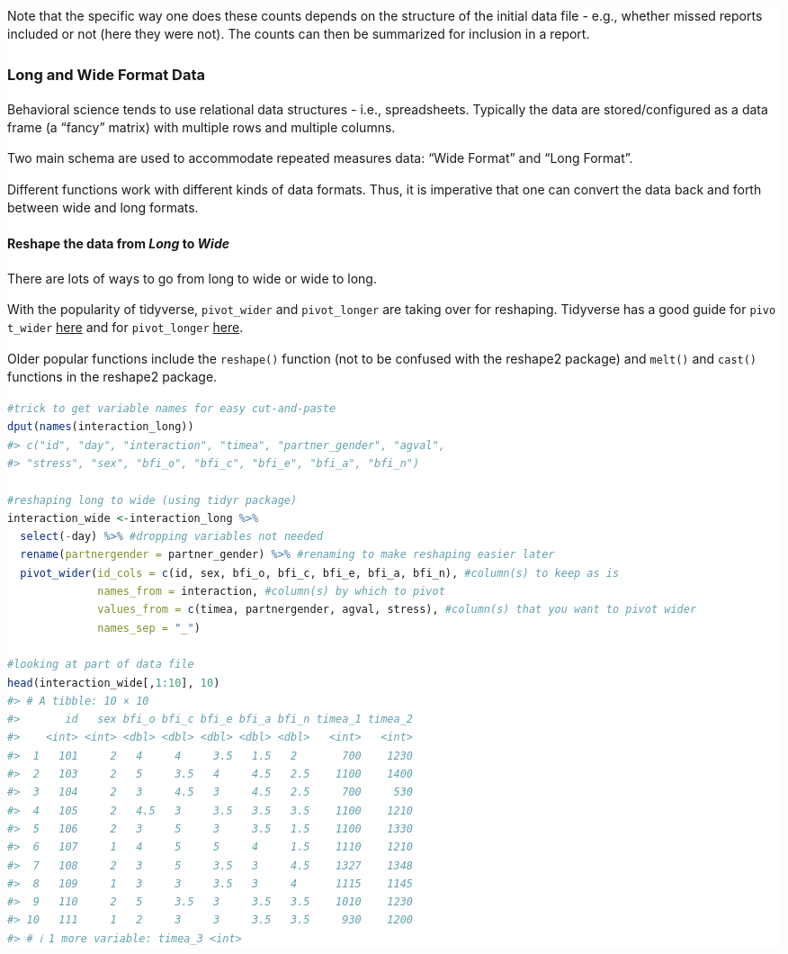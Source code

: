 Note that the specific way one does these counts depends on the structure of the initial data file - e.g., whether missed reports included or not (here they were not).
The counts can then be summarized for inclusion in a report.

### Long and Wide Format Data

Behavioral science tends to use relational data structures - i.e., spreadsheets.
Typically the data are stored/configured as a data frame (a “fancy” matrix) with multiple rows and multiple columns.

Two main schema are used to accommodate repeated measures data: “Wide Format” and “Long Format”.

Different functions work with different kinds of data formats.
Thus, it is imperative that one can convert the data back and forth between wide and long formats.

#### Reshape the data from ***Long*** to ***Wide***

There are lots of ways to go from long to wide or wide to long.

With the popularity of tidyverse, `pivot_wider` and `pivot_longer` are taking over for reshaping.
Tidyverse has a good guide for `pivot_wider` [here](https://tidyr.tidyverse.org/reference/pivot_wider.html) and for `pivot_longer` [here](https://tidyr.tidyverse.org/reference/pivot_longer.html).

Older popular functions include the `reshape()` function (not to be confused with the reshape2 package) and `melt()` and `cast()` functions in the reshape2 package.


``` r
#trick to get variable names for easy cut-and-paste
dput(names(interaction_long))
#> c("id", "day", "interaction", "timea", "partner_gender", "agval", 
#> "stress", "sex", "bfi_o", "bfi_c", "bfi_e", "bfi_a", "bfi_n")

#reshaping long to wide (using tidyr package)
interaction_wide <-interaction_long %>%
  select(-day) %>% #dropping variables not needed
  rename(partnergender = partner_gender) %>% #renaming to make reshaping easier later
  pivot_wider(id_cols = c(id, sex, bfi_o, bfi_c, bfi_e, bfi_a, bfi_n), #column(s) to keep as is
              names_from = interaction, #column(s) by which to pivot
              values_from = c(timea, partnergender, agval, stress), #column(s) that you want to pivot wider
              names_sep = "_")

#looking at part of data file
head(interaction_wide[,1:10], 10)
#> # A tibble: 10 × 10
#>       id   sex bfi_o bfi_c bfi_e bfi_a bfi_n timea_1 timea_2
#>    <int> <int> <dbl> <dbl> <dbl> <dbl> <dbl>   <int>   <int>
#>  1   101     2   4     4     3.5   1.5   2       700    1230
#>  2   103     2   5     3.5   4     4.5   2.5    1100    1400
#>  3   104     2   3     4.5   3     4.5   2.5     700     530
#>  4   105     2   4.5   3     3.5   3.5   3.5    1100    1210
#>  5   106     2   3     5     3     3.5   1.5    1100    1330
#>  6   107     1   4     5     5     4     1.5    1110    1210
#>  7   108     2   3     5     3.5   3     4.5    1327    1348
#>  8   109     1   3     3     3.5   3     4      1115    1145
#>  9   110     2   5     3.5   3     3.5   3.5    1010    1230
#> 10   111     1   2     3     3     3.5   3.5     930    1200
#> # ℹ 1 more variable: timea_3 <int>
```
